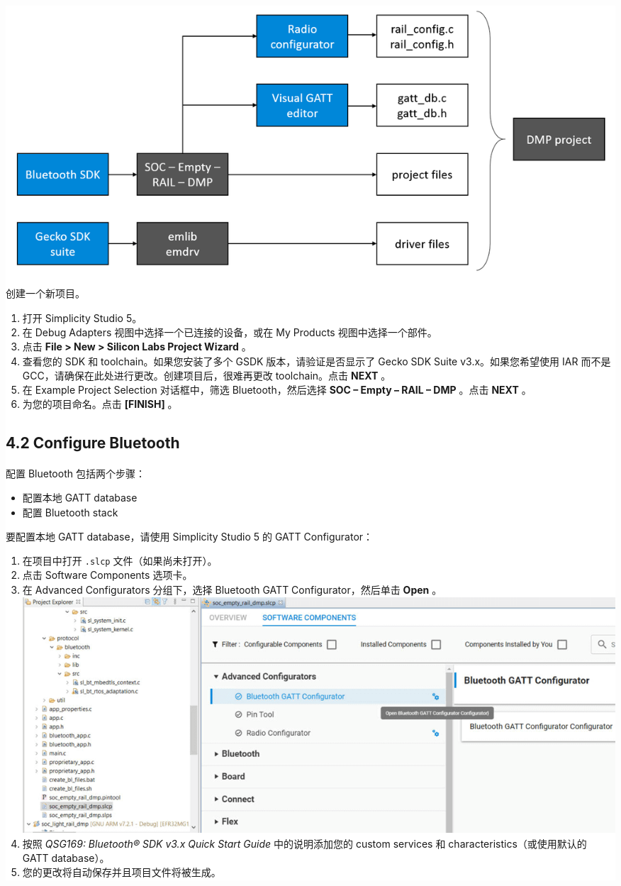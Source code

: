 ![](../images/AN1269/4.1-1.png)

创建一个新项目。

1. 打开 Simplicity Studio 5。
2. 在 Debug Adapters 视图中选择一个已连接的设备，或在 My Products 视图中选择一个部件。
3. 点击 **File > New > Silicon Labs Project Wizard** 。
4. 查看您的 SDK 和 toolchain。如果您安装了多个 GSDK 版本，请验证是否显示了 Gecko SDK Suite v3.x。如果您希望使用 IAR 而不是 GCC，请确保在此处进行更改。创建项目后，很难再更改 toolchain。点击 **NEXT** 。
5. 在 Example Project Selection 对话框中，筛选 Bluetooth，然后选择 **SOC – Empty – RAIL – DMP** 。点击 **NEXT** 。
6. 为您的项目命名。点击 **\[FINISH\]** 。

## 4.2 Configure Bluetooth

配置 Bluetooth 包括两个步骤：

* 配置本地 GATT database
* 配置 Bluetooth stack

要配置本地 GATT database，请使用 Simplicity Studio 5 的 GATT Configurator：

1. 在项目中打开 `.slcp` 文件（如果尚未打开）。
2. 点击 Software Components 选项卡。
3. 在 Advanced Configurators 分组下，选择 Bluetooth GATT Configurator，然后单击 **Open** 。
    ![](../images/AN1269/4.2-1.png)
4. 按照 *QSG169: Bluetooth® SDK v3.x Quick Start Guide* 中的说明添加您的 custom services 和 characteristics（或使用默认的 GATT database）。
5. 您的更改将自动保存并且项目文件将被生成。